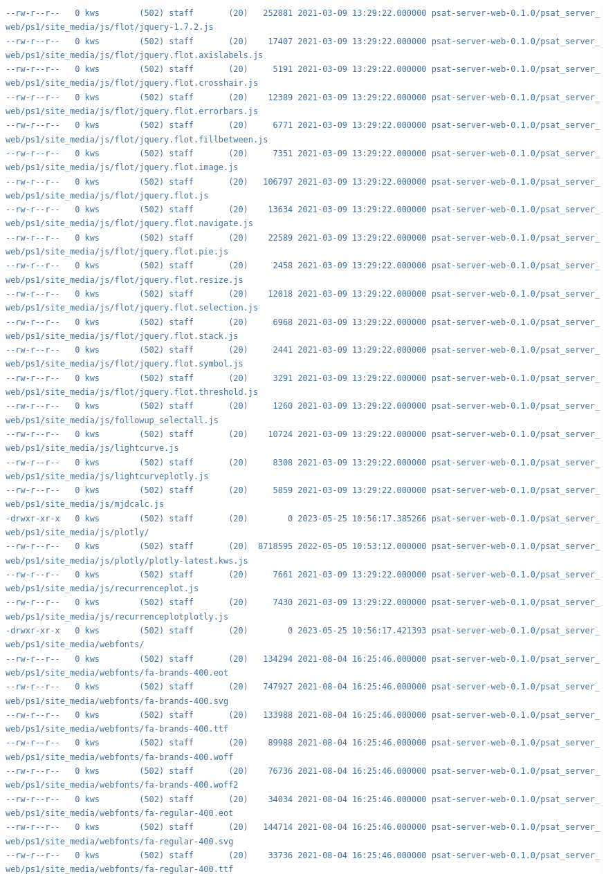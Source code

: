 ```diff
--rw-r--r--   0 kws        (502) staff       (20)   252881 2021-03-09 13:29:22.000000 psat-server-web-0.1.0/psat_server_web/ps1/site_media/js/flot/jquery-1.7.2.js
--rw-r--r--   0 kws        (502) staff       (20)    17407 2021-03-09 13:29:22.000000 psat-server-web-0.1.0/psat_server_web/ps1/site_media/js/flot/jquery.flot.axislabels.js
--rw-r--r--   0 kws        (502) staff       (20)     5191 2021-03-09 13:29:22.000000 psat-server-web-0.1.0/psat_server_web/ps1/site_media/js/flot/jquery.flot.crosshair.js
--rw-r--r--   0 kws        (502) staff       (20)    12389 2021-03-09 13:29:22.000000 psat-server-web-0.1.0/psat_server_web/ps1/site_media/js/flot/jquery.flot.errorbars.js
--rw-r--r--   0 kws        (502) staff       (20)     6771 2021-03-09 13:29:22.000000 psat-server-web-0.1.0/psat_server_web/ps1/site_media/js/flot/jquery.flot.fillbetween.js
--rw-r--r--   0 kws        (502) staff       (20)     7351 2021-03-09 13:29:22.000000 psat-server-web-0.1.0/psat_server_web/ps1/site_media/js/flot/jquery.flot.image.js
--rw-r--r--   0 kws        (502) staff       (20)   106797 2021-03-09 13:29:22.000000 psat-server-web-0.1.0/psat_server_web/ps1/site_media/js/flot/jquery.flot.js
--rw-r--r--   0 kws        (502) staff       (20)    13634 2021-03-09 13:29:22.000000 psat-server-web-0.1.0/psat_server_web/ps1/site_media/js/flot/jquery.flot.navigate.js
--rw-r--r--   0 kws        (502) staff       (20)    22589 2021-03-09 13:29:22.000000 psat-server-web-0.1.0/psat_server_web/ps1/site_media/js/flot/jquery.flot.pie.js
--rw-r--r--   0 kws        (502) staff       (20)     2458 2021-03-09 13:29:22.000000 psat-server-web-0.1.0/psat_server_web/ps1/site_media/js/flot/jquery.flot.resize.js
--rw-r--r--   0 kws        (502) staff       (20)    12018 2021-03-09 13:29:22.000000 psat-server-web-0.1.0/psat_server_web/ps1/site_media/js/flot/jquery.flot.selection.js
--rw-r--r--   0 kws        (502) staff       (20)     6968 2021-03-09 13:29:22.000000 psat-server-web-0.1.0/psat_server_web/ps1/site_media/js/flot/jquery.flot.stack.js
--rw-r--r--   0 kws        (502) staff       (20)     2441 2021-03-09 13:29:22.000000 psat-server-web-0.1.0/psat_server_web/ps1/site_media/js/flot/jquery.flot.symbol.js
--rw-r--r--   0 kws        (502) staff       (20)     3291 2021-03-09 13:29:22.000000 psat-server-web-0.1.0/psat_server_web/ps1/site_media/js/flot/jquery.flot.threshold.js
--rw-r--r--   0 kws        (502) staff       (20)     1260 2021-03-09 13:29:22.000000 psat-server-web-0.1.0/psat_server_web/ps1/site_media/js/followup_selectall.js
--rw-r--r--   0 kws        (502) staff       (20)    10724 2021-03-09 13:29:22.000000 psat-server-web-0.1.0/psat_server_web/ps1/site_media/js/lightcurve.js
--rw-r--r--   0 kws        (502) staff       (20)     8308 2021-03-09 13:29:22.000000 psat-server-web-0.1.0/psat_server_web/ps1/site_media/js/lightcurveplotly.js
--rw-r--r--   0 kws        (502) staff       (20)     5859 2021-03-09 13:29:22.000000 psat-server-web-0.1.0/psat_server_web/ps1/site_media/js/mjdcalc.js
-drwxr-xr-x   0 kws        (502) staff       (20)        0 2023-05-25 10:56:17.385266 psat-server-web-0.1.0/psat_server_web/ps1/site_media/js/plotly/
--rw-r--r--   0 kws        (502) staff       (20)  8718595 2022-05-05 10:53:12.000000 psat-server-web-0.1.0/psat_server_web/ps1/site_media/js/plotly/plotly-latest.kws.js
--rw-r--r--   0 kws        (502) staff       (20)     7661 2021-03-09 13:29:22.000000 psat-server-web-0.1.0/psat_server_web/ps1/site_media/js/recurrenceplot.js
--rw-r--r--   0 kws        (502) staff       (20)     7430 2021-03-09 13:29:22.000000 psat-server-web-0.1.0/psat_server_web/ps1/site_media/js/recurrenceplotplotly.js
-drwxr-xr-x   0 kws        (502) staff       (20)        0 2023-05-25 10:56:17.421393 psat-server-web-0.1.0/psat_server_web/ps1/site_media/webfonts/
--rw-r--r--   0 kws        (502) staff       (20)   134294 2021-08-04 16:25:46.000000 psat-server-web-0.1.0/psat_server_web/ps1/site_media/webfonts/fa-brands-400.eot
--rw-r--r--   0 kws        (502) staff       (20)   747927 2021-08-04 16:25:46.000000 psat-server-web-0.1.0/psat_server_web/ps1/site_media/webfonts/fa-brands-400.svg
--rw-r--r--   0 kws        (502) staff       (20)   133988 2021-08-04 16:25:46.000000 psat-server-web-0.1.0/psat_server_web/ps1/site_media/webfonts/fa-brands-400.ttf
--rw-r--r--   0 kws        (502) staff       (20)    89988 2021-08-04 16:25:46.000000 psat-server-web-0.1.0/psat_server_web/ps1/site_media/webfonts/fa-brands-400.woff
--rw-r--r--   0 kws        (502) staff       (20)    76736 2021-08-04 16:25:46.000000 psat-server-web-0.1.0/psat_server_web/ps1/site_media/webfonts/fa-brands-400.woff2
--rw-r--r--   0 kws        (502) staff       (20)    34034 2021-08-04 16:25:46.000000 psat-server-web-0.1.0/psat_server_web/ps1/site_media/webfonts/fa-regular-400.eot
--rw-r--r--   0 kws        (502) staff       (20)   144714 2021-08-04 16:25:46.000000 psat-server-web-0.1.0/psat_server_web/ps1/site_media/webfonts/fa-regular-400.svg
--rw-r--r--   0 kws        (502) staff       (20)    33736 2021-08-04 16:25:46.000000 psat-server-web-0.1.0/psat_server_web/ps1/site_media/webfonts/fa-regular-400.ttf
```